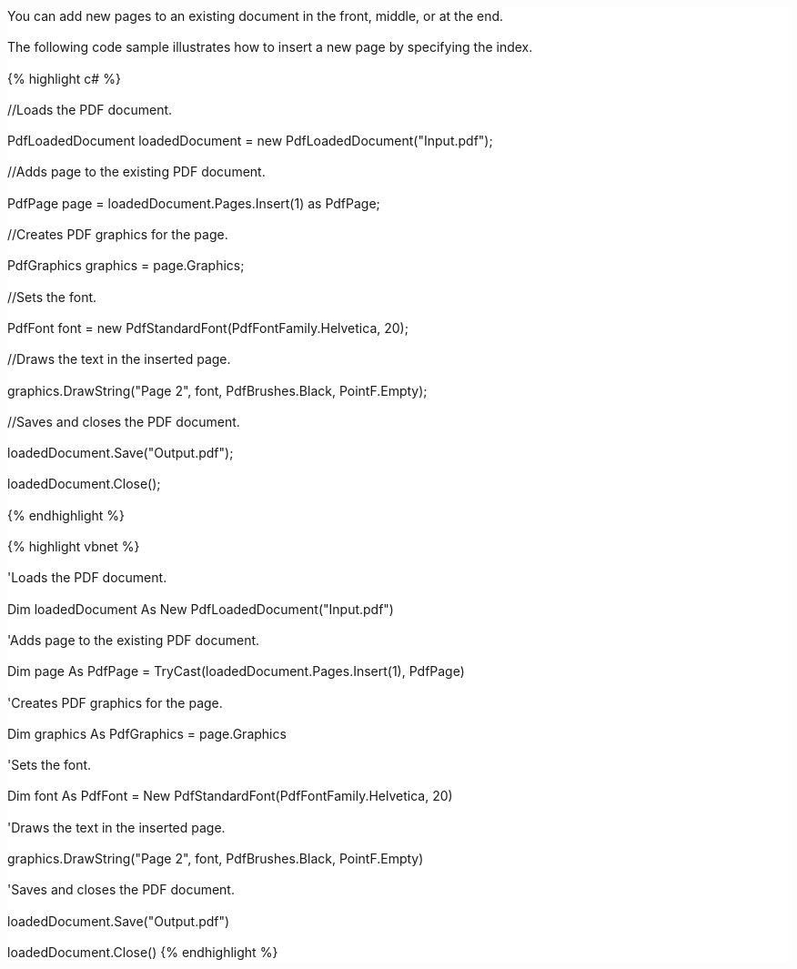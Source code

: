 You can add new pages to an existing document in the front, middle, or at the end.

The following code sample illustrates how to insert a new page by specifying the index.

{% highlight c# %}



//Loads the PDF document.

PdfLoadedDocument loadedDocument = new PdfLoadedDocument("Input.pdf");

//Adds page to the existing PDF document.

PdfPage page = loadedDocument.Pages.Insert(1) as PdfPage;

//Creates PDF graphics for the page.

PdfGraphics graphics = page.Graphics;

//Sets the font.

PdfFont font = new PdfStandardFont(PdfFontFamily.Helvetica, 20);

//Draws the text in the inserted page.

graphics.DrawString("Page 2", font, PdfBrushes.Black, PointF.Empty);

//Saves and closes the PDF document.

loadedDocument.Save("Output.pdf");

loadedDocument.Close();

{% endhighlight %}

{% highlight vbnet %}



'Loads the PDF document.

Dim loadedDocument As New PdfLoadedDocument("Input.pdf")

'Adds page to the existing PDF document.

Dim page As PdfPage = TryCast(loadedDocument.Pages.Insert(1), PdfPage)

'Creates PDF graphics for the page.

Dim graphics As PdfGraphics = page.Graphics

'Sets the font.

Dim font As PdfFont = New PdfStandardFont(PdfFontFamily.Helvetica, 20)

'Draws the text in the inserted page.

graphics.DrawString("Page 2", font, PdfBrushes.Black, PointF.Empty)

'Saves and closes the PDF document.

loadedDocument.Save("Output.pdf")

loadedDocument.Close()
{% endhighlight %}
